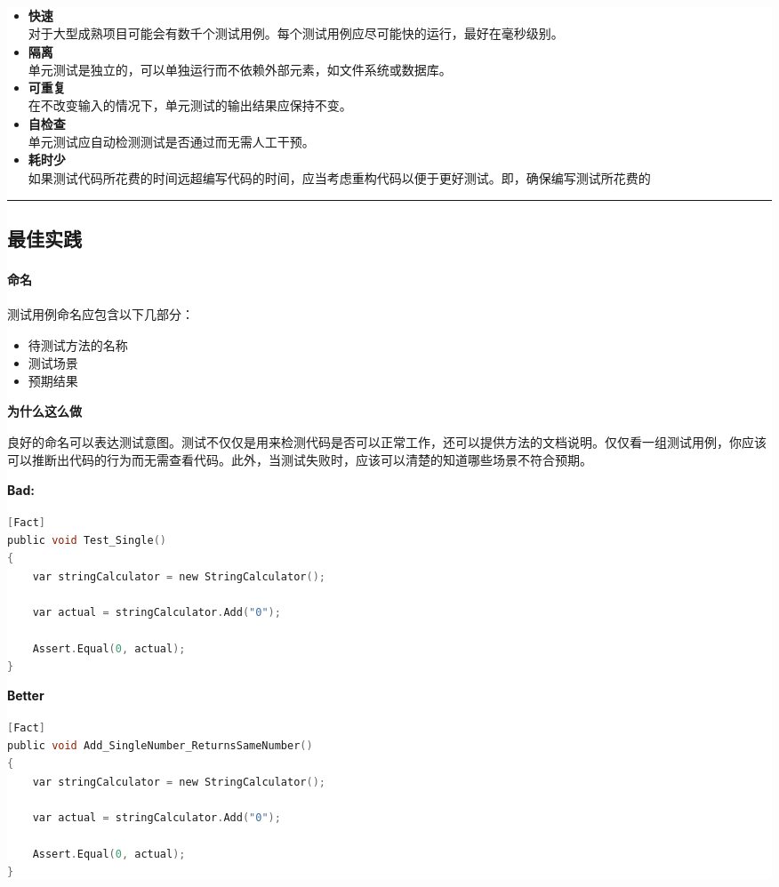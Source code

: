 -   **快速**  
    对于大型成熟项目可能会有数千个测试用例。每个测试用例应尽可能快的运行，最好在毫秒级别。
-   **隔离**  
    单元测试是独立的，可以单独运行而不依赖外部元素，如文件系统或数据库。
-   **可重复**  
    在不改变输入的情况下，单元测试的输出结果应保持不变。
-   **自检查**  
    单元测试应自动检测测试是否通过而无需人工干预。
-   **耗时少**  
    如果测试代码所花费的时间远超编写代码的时间，应当考虑重构代码以便于更好测试。即，确保编写测试所花费的

___

## 最佳实践

#### 命名

测试用例命名应包含以下几部分：

- 待测试方法的名称
- 测试场景
- 预期结果

**为什么这么做**

良好的命名可以表达测试意图。测试不仅仅是用来检测代码是否可以正常工作，还可以提供方法的文档说明。仅仅看一组测试用例，你应该可以推断出代码的行为而无需查看代码。此外，当测试失败时，应该可以清楚的知道哪些场景不符合预期。

**Bad:**

```c
[Fact]
public void Test_Single()
{
    var stringCalculator = new StringCalculator();

    var actual = stringCalculator.Add("0");

    Assert.Equal(0, actual);
}
```

**Better**

```c
[Fact]
public void Add_SingleNumber_ReturnsSameNumber()
{
    var stringCalculator = new StringCalculator();

    var actual = stringCalculator.Add("0");

    Assert.Equal(0, actual);
}
```
